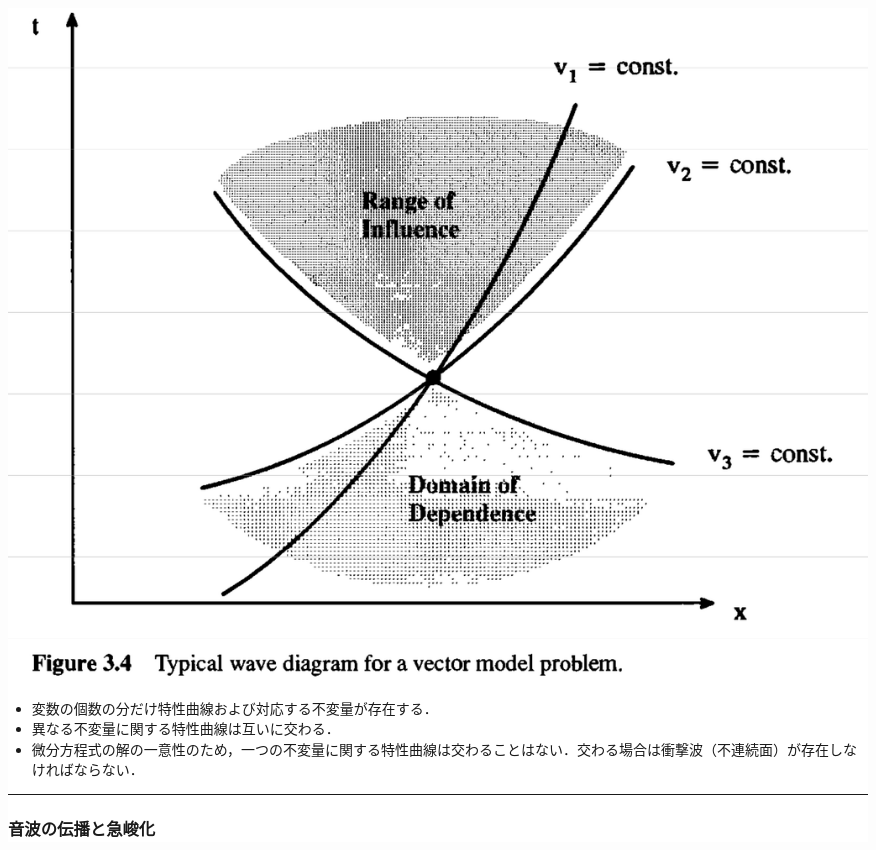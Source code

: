 ![height:500px center](figure/characteristics.png)

- 変数の個数の分だけ特性曲線および対応する不変量が存在する．
- 異なる不変量に関する特性曲線は互いに交わる．
- 微分方程式の解の一意性のため，一つの不変量に関する特性曲線は交わることはない．交わる場合は衝撃波（不連続面）が存在しなければならない．


---
### 音波の伝播と急峻化

